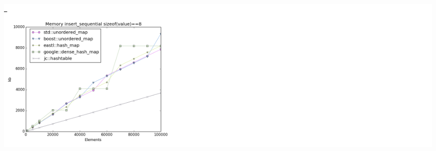 _
<br/>
<img src="./images/memory_insert_sequential_sizeof(value)==8.png" alt="Memory insert_sequential sizeof(value)==8" width="350">